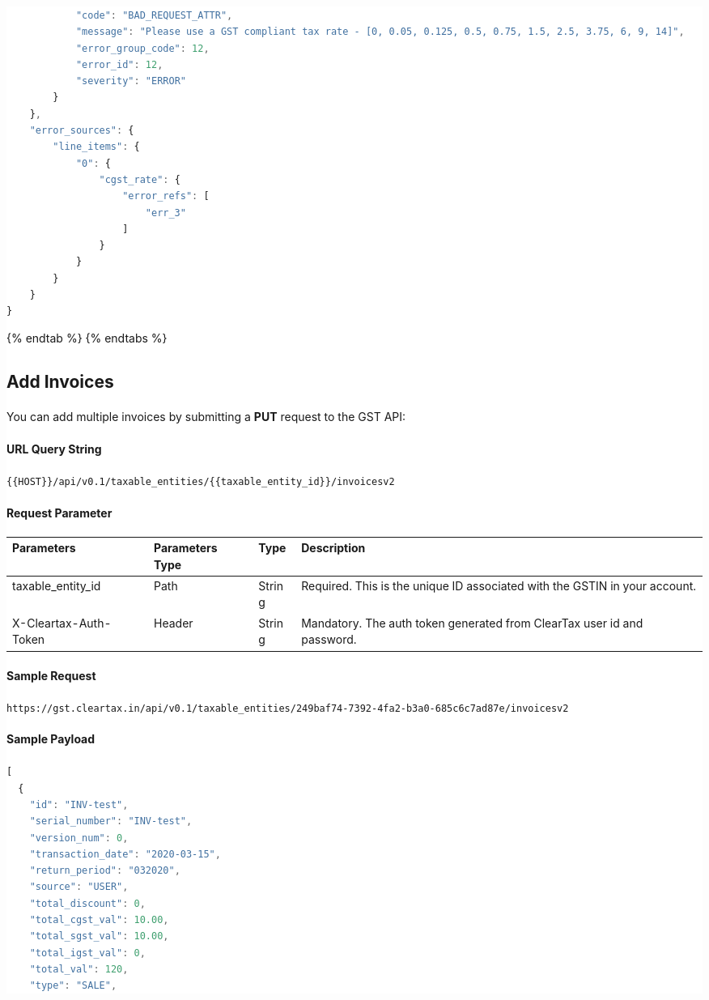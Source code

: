 ```javascript
            "code": "BAD_REQUEST_ATTR",
            "message": "Please use a GST compliant tax rate - [0, 0.05, 0.125, 0.5, 0.75, 1.5, 2.5, 3.75, 6, 9, 14]",
            "error_group_code": 12,
            "error_id": 12,
            "severity": "ERROR"
        }
    },
    "error_sources": {
        "line_items": {
            "0": {
                "cgst_rate": {
                    "error_refs": [
                        "err_3"
                    ]
                }
            }
        }
    }
}
```
{% endtab %}
{% endtabs %}

## Add Invoices

You can add multiple invoices by submitting a **PUT** request to the GST API:

#### URL Query String

```text
{{HOST}}/api/v0.1/taxable_entities/{{taxable_entity_id}}/invoicesv2
```

#### Request Parameter

| Parameters | Parameters Type | Type | Description |
| :--- | :--- | :--- | :--- |
| taxable\_entity\_id | Path | String | Required. This is the unique ID associated with the GSTIN in your account. |
| X-Cleartax-Auth-Token | Header | String | Mandatory. The auth token generated from ClearTax user id and password. |

#### Sample Request

```text
https://gst.cleartax.in/api/v0.1/taxable_entities/249baf74-7392-4fa2-b3a0-685c6c7ad87e/invoicesv2
```

#### Sample Payload

```javascript
[
  {
    "id": "INV-test",
    "serial_number": "INV-test",
    "version_num": 0,
    "transaction_date": "2020-03-15",
    "return_period": "032020",
    "source": "USER",
    "total_discount": 0,
    "total_cgst_val": 10.00,
    "total_sgst_val": 10.00,
    "total_igst_val": 0,
    "total_val": 120,
    "type": "SALE",
```
